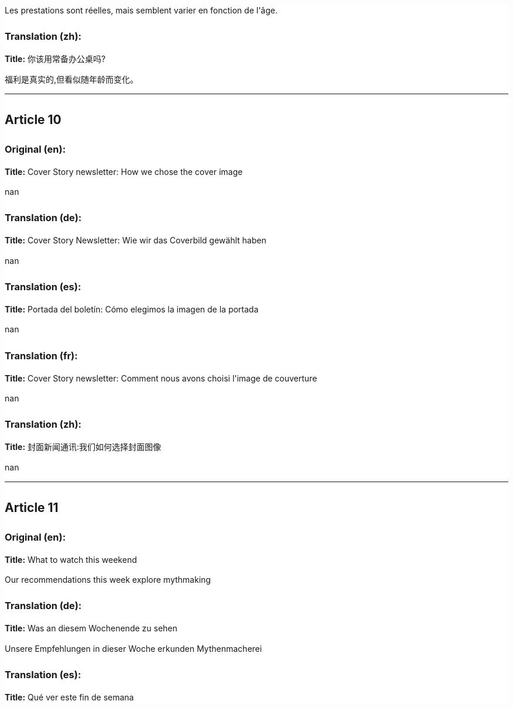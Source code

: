 Les prestations sont réelles, mais semblent varier en fonction de l'âge.

### Translation (zh):
**Title:** 你该用常备办公桌吗?

福利是真实的,但看似随年龄而变化。

---

## Article 10
### Original (en):
**Title:** Cover Story newsletter: How we chose the cover image

nan

### Translation (de):
**Title:** Cover Story Newsletter: Wie wir das Coverbild gewählt haben

nan

### Translation (es):
**Title:** Portada del boletín: Cómo elegimos la imagen de la portada

nan

### Translation (fr):
**Title:** Cover Story newsletter: Comment nous avons choisi l'image de couverture

nan

### Translation (zh):
**Title:** 封面新闻通讯:我们如何选择封面图像

nan

---

## Article 11
### Original (en):
**Title:** What to watch this weekend

Our recommendations this week explore mythmaking

### Translation (de):
**Title:** Was an diesem Wochenende zu sehen

Unsere Empfehlungen in dieser Woche erkunden Mythenmacherei

### Translation (es):
**Title:** Qué ver este fin de semana
